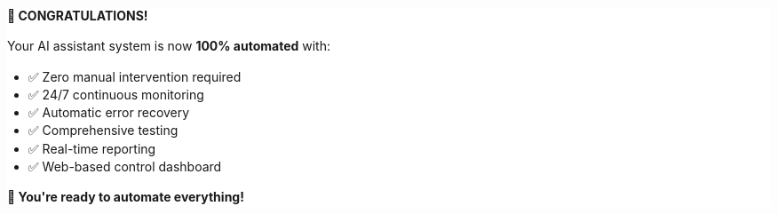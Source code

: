 
**🎉 CONGRATULATIONS!** 

Your AI assistant system is now **100% automated** with:
- ✅ Zero manual intervention required
- ✅ 24/7 continuous monitoring
- ✅ Automatic error recovery
- ✅ Comprehensive testing
- ✅ Real-time reporting
- ✅ Web-based control dashboard

**🚀 You're ready to automate everything!** 
